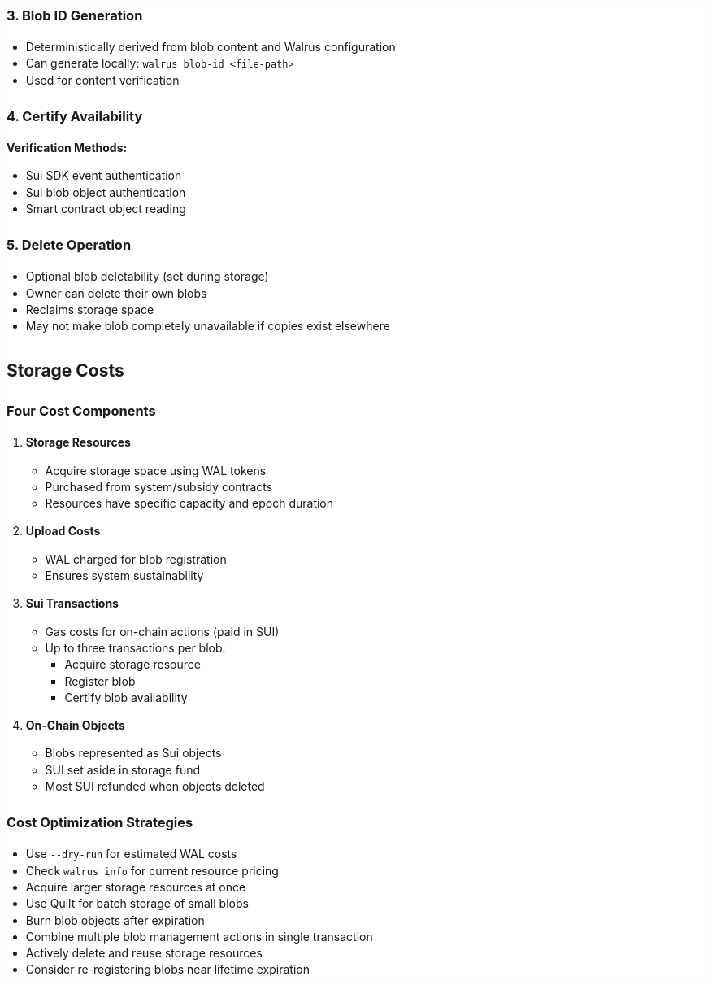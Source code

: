 ### 3. Blob ID Generation
- Deterministically derived from blob content and Walrus configuration
- Can generate locally: `walrus blob-id <file-path>`
- Used for content verification

### 4. Certify Availability
**Verification Methods:**
- Sui SDK event authentication
- Sui blob object authentication  
- Smart contract object reading

### 5. Delete Operation
- Optional blob deletability (set during storage)
- Owner can delete their own blobs
- Reclaims storage space
- May not make blob completely unavailable if copies exist elsewhere

## Storage Costs

### Four Cost Components

1. **Storage Resources**
   - Acquire storage space using WAL tokens
   - Purchased from system/subsidy contracts
   - Resources have specific capacity and epoch duration

2. **Upload Costs**
   - WAL charged for blob registration
   - Ensures system sustainability

3. **Sui Transactions**
   - Gas costs for on-chain actions (paid in SUI)
   - Up to three transactions per blob:
     - Acquire storage resource
     - Register blob
     - Certify blob availability

4. **On-Chain Objects**
   - Blobs represented as Sui objects
   - SUI set aside in storage fund
   - Most SUI refunded when objects deleted

### Cost Optimization Strategies

- Use `--dry-run` for estimated WAL costs
- Check `walrus info` for current resource pricing
- Acquire larger storage resources at once
- Use Quilt for batch storage of small blobs
- Burn blob objects after expiration
- Combine multiple blob management actions in single transaction
- Actively delete and reuse storage resources
- Consider re-registering blobs near lifetime expiration

